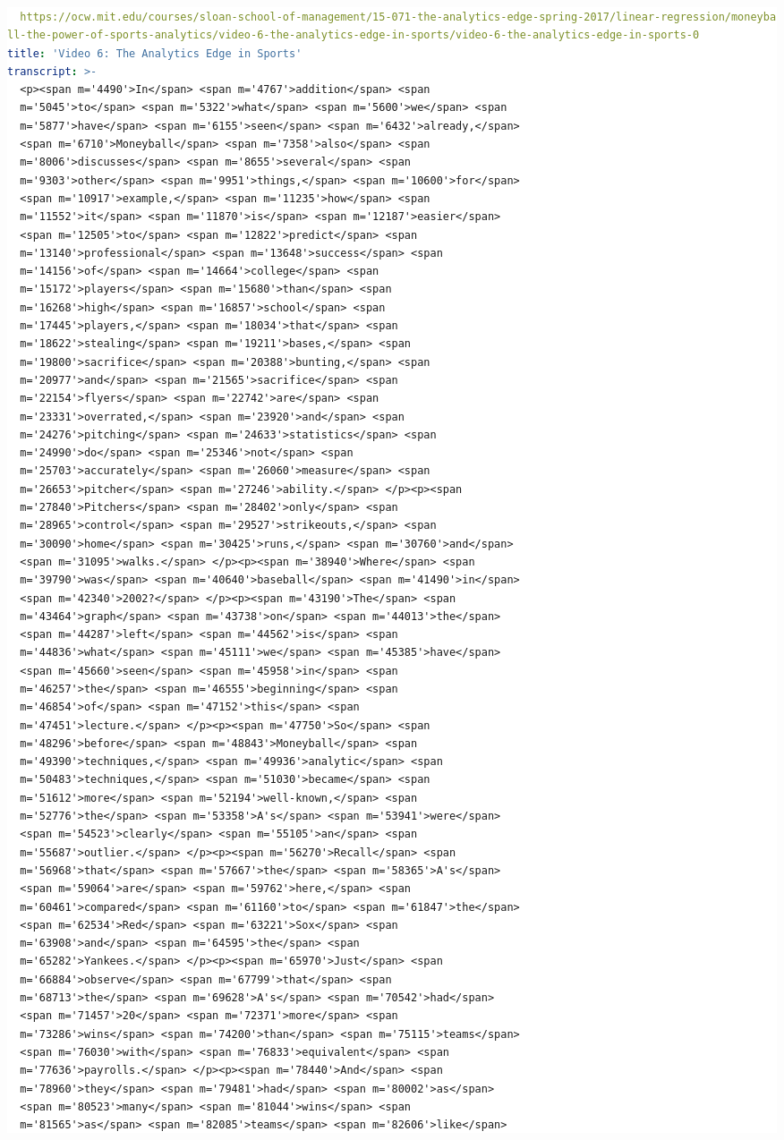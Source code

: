 ```yaml
  https://ocw.mit.edu/courses/sloan-school-of-management/15-071-the-analytics-edge-spring-2017/linear-regression/moneyball-the-power-of-sports-analytics/video-6-the-analytics-edge-in-sports/video-6-the-analytics-edge-in-sports-0
title: 'Video 6: The Analytics Edge in Sports'
transcript: >-
  <p><span m='4490'>In</span> <span m='4767'>addition</span> <span
  m='5045'>to</span> <span m='5322'>what</span> <span m='5600'>we</span> <span
  m='5877'>have</span> <span m='6155'>seen</span> <span m='6432'>already,</span>
  <span m='6710'>Moneyball</span> <span m='7358'>also</span> <span
  m='8006'>discusses</span> <span m='8655'>several</span> <span
  m='9303'>other</span> <span m='9951'>things,</span> <span m='10600'>for</span>
  <span m='10917'>example,</span> <span m='11235'>how</span> <span
  m='11552'>it</span> <span m='11870'>is</span> <span m='12187'>easier</span>
  <span m='12505'>to</span> <span m='12822'>predict</span> <span
  m='13140'>professional</span> <span m='13648'>success</span> <span
  m='14156'>of</span> <span m='14664'>college</span> <span
  m='15172'>players</span> <span m='15680'>than</span> <span
  m='16268'>high</span> <span m='16857'>school</span> <span
  m='17445'>players,</span> <span m='18034'>that</span> <span
  m='18622'>stealing</span> <span m='19211'>bases,</span> <span
  m='19800'>sacrifice</span> <span m='20388'>bunting,</span> <span
  m='20977'>and</span> <span m='21565'>sacrifice</span> <span
  m='22154'>flyers</span> <span m='22742'>are</span> <span
  m='23331'>overrated,</span> <span m='23920'>and</span> <span
  m='24276'>pitching</span> <span m='24633'>statistics</span> <span
  m='24990'>do</span> <span m='25346'>not</span> <span
  m='25703'>accurately</span> <span m='26060'>measure</span> <span
  m='26653'>pitcher</span> <span m='27246'>ability.</span> </p><p><span
  m='27840'>Pitchers</span> <span m='28402'>only</span> <span
  m='28965'>control</span> <span m='29527'>strikeouts,</span> <span
  m='30090'>home</span> <span m='30425'>runs,</span> <span m='30760'>and</span>
  <span m='31095'>walks.</span> </p><p><span m='38940'>Where</span> <span
  m='39790'>was</span> <span m='40640'>baseball</span> <span m='41490'>in</span>
  <span m='42340'>2002?</span> </p><p><span m='43190'>The</span> <span
  m='43464'>graph</span> <span m='43738'>on</span> <span m='44013'>the</span>
  <span m='44287'>left</span> <span m='44562'>is</span> <span
  m='44836'>what</span> <span m='45111'>we</span> <span m='45385'>have</span>
  <span m='45660'>seen</span> <span m='45958'>in</span> <span
  m='46257'>the</span> <span m='46555'>beginning</span> <span
  m='46854'>of</span> <span m='47152'>this</span> <span
  m='47451'>lecture.</span> </p><p><span m='47750'>So</span> <span
  m='48296'>before</span> <span m='48843'>Moneyball</span> <span
  m='49390'>techniques,</span> <span m='49936'>analytic</span> <span
  m='50483'>techniques,</span> <span m='51030'>became</span> <span
  m='51612'>more</span> <span m='52194'>well-known,</span> <span
  m='52776'>the</span> <span m='53358'>A's</span> <span m='53941'>were</span>
  <span m='54523'>clearly</span> <span m='55105'>an</span> <span
  m='55687'>outlier.</span> </p><p><span m='56270'>Recall</span> <span
  m='56968'>that</span> <span m='57667'>the</span> <span m='58365'>A's</span>
  <span m='59064'>are</span> <span m='59762'>here,</span> <span
  m='60461'>compared</span> <span m='61160'>to</span> <span m='61847'>the</span>
  <span m='62534'>Red</span> <span m='63221'>Sox</span> <span
  m='63908'>and</span> <span m='64595'>the</span> <span
  m='65282'>Yankees.</span> </p><p><span m='65970'>Just</span> <span
  m='66884'>observe</span> <span m='67799'>that</span> <span
  m='68713'>the</span> <span m='69628'>A's</span> <span m='70542'>had</span>
  <span m='71457'>20</span> <span m='72371'>more</span> <span
  m='73286'>wins</span> <span m='74200'>than</span> <span m='75115'>teams</span>
  <span m='76030'>with</span> <span m='76833'>equivalent</span> <span
  m='77636'>payrolls.</span> </p><p><span m='78440'>And</span> <span
  m='78960'>they</span> <span m='79481'>had</span> <span m='80002'>as</span>
  <span m='80523'>many</span> <span m='81044'>wins</span> <span
  m='81565'>as</span> <span m='82085'>teams</span> <span m='82606'>like</span>
```